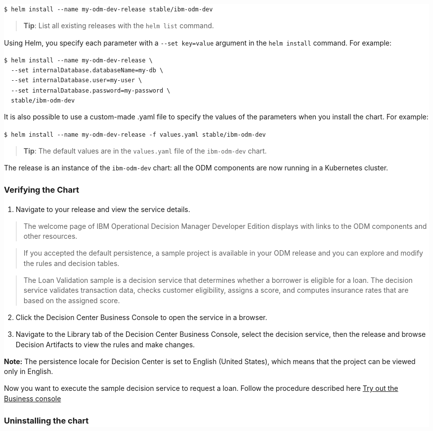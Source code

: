```console
$ helm install --name my-odm-dev-release stable/ibm-odm-dev
```

> **Tip**: List all existing releases with the `helm list` command.

Using Helm, you specify each parameter with a `--set key=value` argument in the `helm install` command.
For example:

```console
$ helm install --name my-odm-dev-release \
  --set internalDatabase.databaseName=my-db \
  --set internalDatabase.user=my-user \
  --set internalDatabase.password=my-password \
  stable/ibm-odm-dev
```

It is also possible to use a custom-made .yaml file to specify the values of the parameters when you install the chart.
For example:

```console
$ helm install --name my-odm-dev-release -f values.yaml stable/ibm-odm-dev
```

> **Tip**: The default values are in the `values.yaml` file of the `ibm-odm-dev` chart.

The release is an instance of the `ibm-odm-dev` chart: all the ODM components are now running in a Kubernetes cluster.

### Verifying the Chart

1. Navigate to your release and view the service details.

> The welcome page of IBM Operational Decision Manager Developer Edition displays with links to the ODM components and other resources.

> If you accepted the default persistence, a sample project is available in your ODM release and you can explore and modify the rules and decision tables.

> The Loan Validation sample is a decision service that determines whether a borrower is eligible for a loan. The decision service validates transaction data, checks customer eligibility, assigns a score, and computes insurance rates that are based on the assigned score.

2. Click the Decision Center Business Console to open the service in a browser.

3. Navigate to the Library tab of the Decision Center Business Console, select the decision service, then the release and browse Decision Artifacts to view the rules and make changes.

**Note:** The persistence locale for Decision Center is set to English (United States), which means that the project can be viewed only in English.

Now you want to execute the sample decision service to request a loan. Follow the procedure described here [Try out the Business console](https://www.ibm.com/support/knowledgecenter/SSQP76_8.9.2/com.ibm.odm.icp/topics/tsk_test_loan_valid.html)

### Uninstalling the chart

